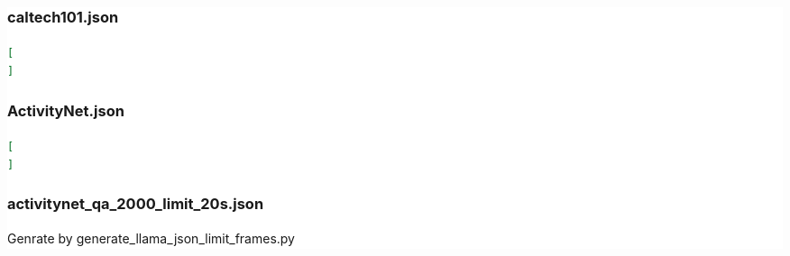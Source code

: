 ### caltech101.json
```json
[
]
```
### ActivityNet.json
```json
[
]
```
### activitynet_qa_2000_limit_20s.json
Genrate by generate_llama_json_limit_frames.py